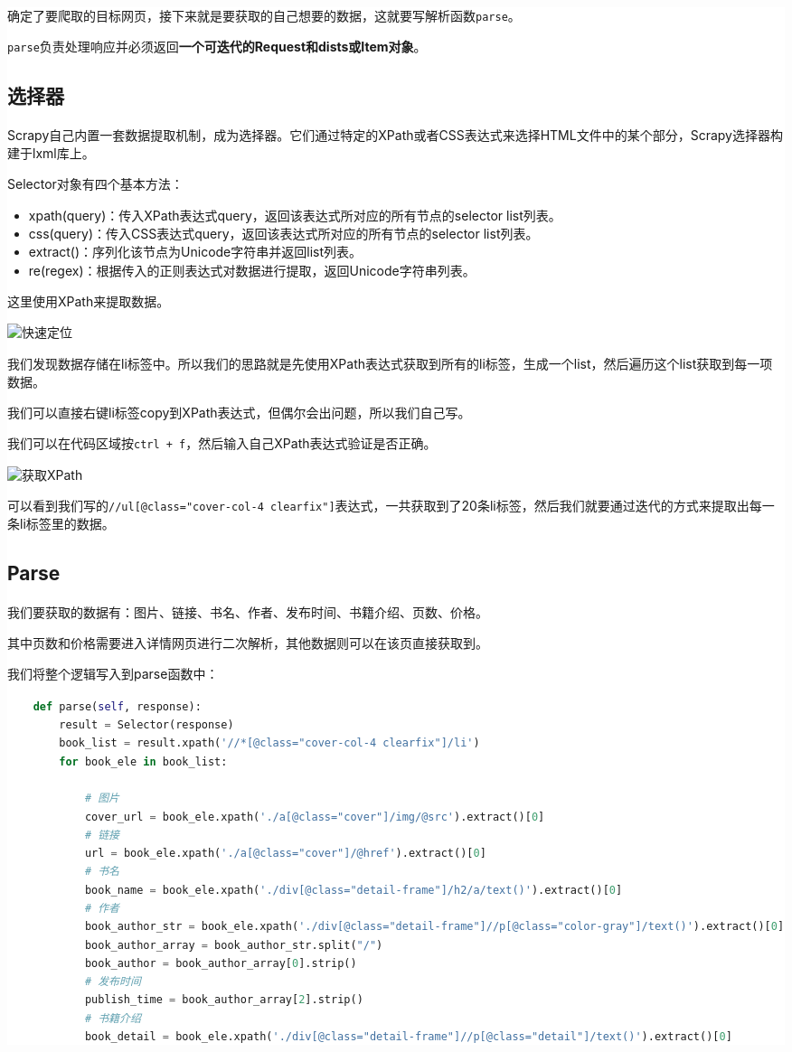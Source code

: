 确定了要爬取的目标网页，接下来就是要获取的自己想要的数据，这就要写解析函数`parse`。

`parse`负责处理响应并必须返回**一个可迭代的Request和dists或Item对象**。

## 选择器

Scrapy自己内置一套数据提取机制，成为选择器。它们通过特定的XPath或者CSS表达式来选择HTML文件中的某个部分，Scrapy选择器构建于lxml库上。

Selector对象有四个基本方法：

- xpath(query)：传入XPath表达式query，返回该表达式所对应的所有节点的selector list列表。
- css(query)：传入CSS表达式query，返回该表达式所对应的所有节点的selector list列表。
- extract()：序列化该节点为Unicode字符串并返回list列表。
- re(regex)：根据传入的正则表达式对数据进行提取，返回Unicode字符串列表。

这里使用XPath来提取数据。

![快速定位](https://img-blog.csdnimg.cn/20200330231538457.png?x-oss-process=image/watermark,type_ZmFuZ3poZW5naGVpdGk,shadow_10,text_aHR0cHM6Ly9ibG9nLmNzZG4ubmV0L3FxXzQxOTA3ODA2,size_16,color_FFFFFF,t_70)

我们发现数据存储在li标签中。所以我们的思路就是先使用XPath表达式获取到所有的li标签，生成一个list，然后遍历这个list获取到每一项数据。

我们可以直接右键li标签copy到XPath表达式，但偶尔会出问题，所以我们自己写。

我们可以在代码区域按`ctrl + f`，然后输入自己XPath表达式验证是否正确。

![获取XPath](https://img-blog.csdnimg.cn/20200330231604359.png?x-oss-process=image/watermark,type_ZmFuZ3poZW5naGVpdGk,shadow_10,text_aHR0cHM6Ly9ibG9nLmNzZG4ubmV0L3FxXzQxOTA3ODA2,size_16,color_FFFFFF,t_70)

可以看到我们写的`//ul[@class="cover-col-4 clearfix"]`表达式，一共获取到了20条li标签，然后我们就要通过迭代的方式来提取出每一条li标签里的数据。

## Parse

我们要获取的数据有：图片、链接、书名、作者、发布时间、书籍介绍、页数、价格。

其中页数和价格需要进入详情网页进行二次解析，其他数据则可以在该页直接获取到。

我们将整个逻辑写入到parse函数中：

```python
	def parse(self, response):
	    result = Selector(response)
        book_list = result.xpath('//*[@class="cover-col-4 clearfix"]/li')
        for book_ele in book_list:

            # 图片
            cover_url = book_ele.xpath('./a[@class="cover"]/img/@src').extract()[0]
            # 链接
            url = book_ele.xpath('./a[@class="cover"]/@href').extract()[0]
            # 书名
            book_name = book_ele.xpath('./div[@class="detail-frame"]/h2/a/text()').extract()[0]
            # 作者
            book_author_str = book_ele.xpath('./div[@class="detail-frame"]//p[@class="color-gray"]/text()').extract()[0]
            book_author_array = book_author_str.split("/")
            book_author = book_author_array[0].strip()
            # 发布时间
            publish_time = book_author_array[2].strip()
            # 书籍介绍
            book_detail = book_ele.xpath('./div[@class="detail-frame"]//p[@class="detail"]/text()').extract()[0]
```
